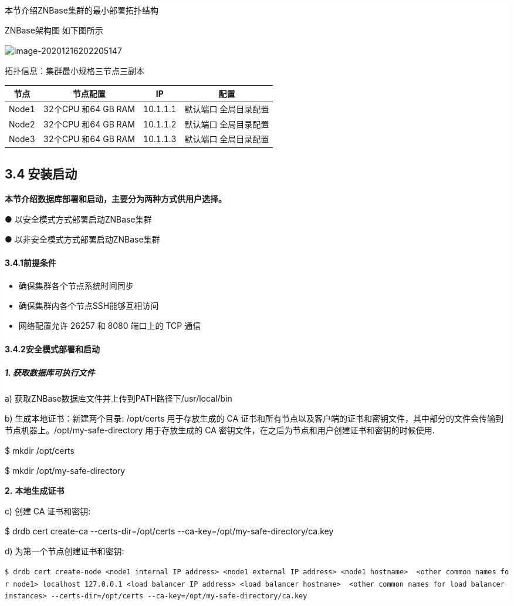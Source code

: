 本节介绍ZNBase集群的最小部署拓扑结构

ZNBase架构图 如下图所示

 ![image-20201216202205147](./assets/install/image-20201216202205147.png)

拓扑信息：集群最小规格三节点三副本

| 节点  | 节点配置            | IP       | 配置                    |
| ----- | ------------------- | -------- | ----------------------- |
| Node1 | 32个CPU 和64 GB RAM | 10.1.1.1 | 默认端口   全局目录配置 |
| Node2 | 32个CPU 和64 GB RAM | 10.1.1.2 | 默认端口   全局目录配置 |
| Node3 | 32个CPU 和64 GB RAM | 10.1.1.3 | 默认端口   全局目录配置 |

## **3.4**  安装启动

**本节介绍数据库部署和启动，主要分为两种方式供用户选择。**

● 以安全模式方式部署启动ZNBase集群

● 以非安全模式方式部署启动ZNBase集群

#### 3.4.1前提条件

- 确保集群各个节点系统时间同步

- 确保集群内各个节点SSH能够互相访问

- 网络配置允许 26257 和 8080 端口上的 TCP 通信


#### 3.4.2安全模式部署和启动

##### **1.**     **获取数据库可执行文件**

a) 获取ZNBase数据库文件并上传到PATH路径下/usr/local/bin

b) 生成本地证书：新建两个目录: /opt/certs 用于存放生成的 CA 证书和所有节点以及客户端的证书和密钥文件，其中部分的文件会传输到节点机器上。/opt/my-safe-directory 用于存放生成的 CA 密钥文件，在之后为节点和用户创建证书和密钥的时候使用.

$ mkdir /opt/certs

$ mkdir /opt/my-safe-directory

**2.**     **本地生成证书**

c)     创建 CA 证书和密钥:

$ drdb cert create-ca --certs-dir=/opt/certs --ca-key=/opt/my-safe-directory/ca.key

d) 为第一个节点创建证书和密钥:
```
$ drdb cert create-node <node1 internal IP address> <node1 external IP address> <node1 hostname>  <other common names for node1> localhost 127.0.0.1 <load balancer IP address> <load balancer hostname>  <other common names for load balancer instances> --certs-dir=/opt/certs --ca-key=/opt/my-safe-directory/ca.key 
```

